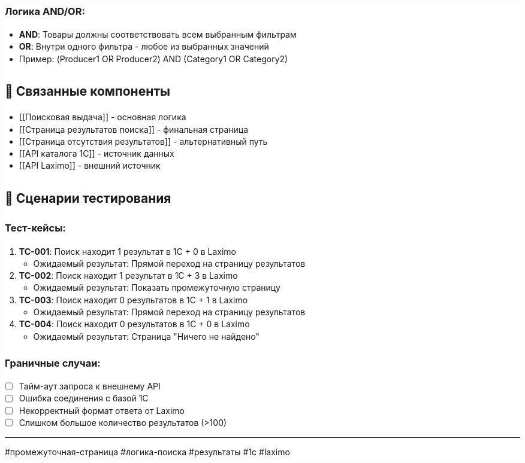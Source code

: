 ### Логика AND/OR:

- **AND**: Товары должны соответствовать всем выбранным фильтрам
- **OR**: Внутри одного фильтра - любое из выбранных значений
- Пример: (Producer1 OR Producer2) AND (Category1 OR Category2)

## 🔗 Связанные компоненты

- [[Поисковая выдача]] - основная логика
- [[Страница результатов поиска]] - финальная страница
- [[Страница отсутствия результатов]] - альтернативный путь
- [[API каталога 1С]] - источник данных
- [[API Laximo]] - внешний источник

## 🧪 Сценарии тестирования

### Тест-кейсы:

1. **TC-001**: Поиск находит 1 результат в 1С + 0 в Laximo
    - Ожидаемый результат: Прямой переход на страницу результатов
2. **TC-002**: Поиск находит 1 результат в 1С + 3 в Laximo
    - Ожидаемый результат: Показать промежуточную страницу
3. **TC-003**: Поиск находит 0 результатов в 1С + 1 в Laximo
    - Ожидаемый результат: Прямой переход на страницу результатов
4. **TC-004**: Поиск находит 0 результатов в 1С + 0 в Laximo
    - Ожидаемый результат: Страница "Ничего не найдено"

### Граничные случаи:

- [ ] Тайм-аут запроса к внешнему API
- [ ] Ошибка соединения с базой 1С
- [ ] Некорректный формат ответа от Laximo
- [ ] Слишком большое количество результатов (>100)

---

#промежуточная-страница #логика-поиска #результаты #1с #laximo